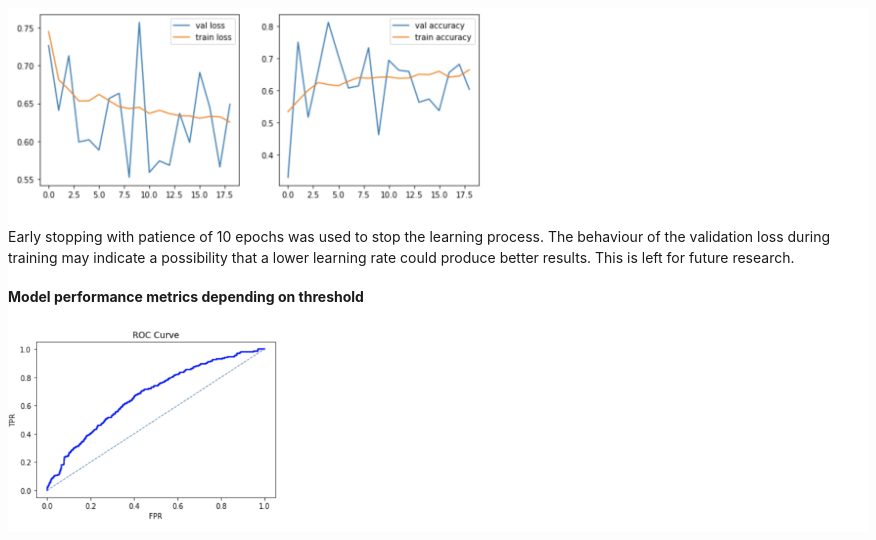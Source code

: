 <img src="6.png" alt="Architecture" height="200"/>

Early stopping with patience of 10 epochs was used to stop the learning process. The behaviour of the validation loss during training may indicate a possibility that
a lower learning rate could produce better results. This is left for future research.

#### Model performance metrics depending on threshold

<img src="7.png" alt="Architecture" height="200"/>